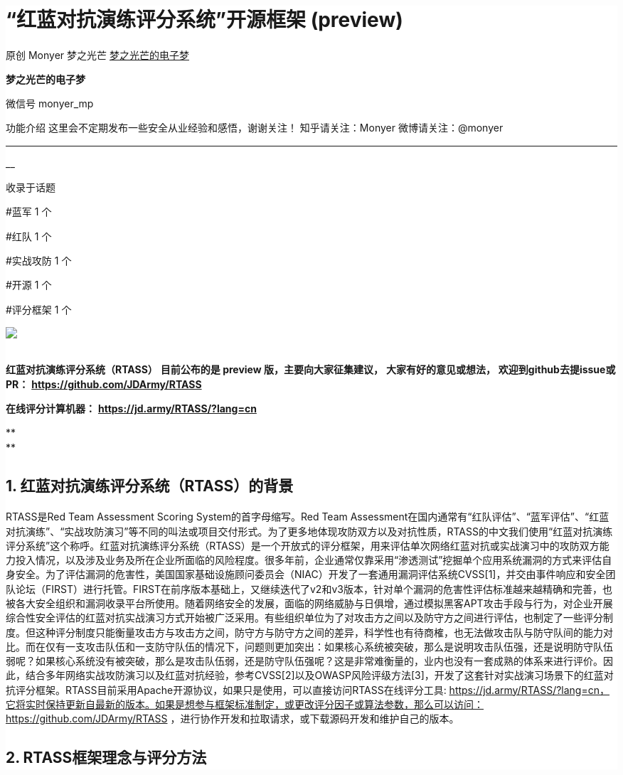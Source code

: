 #  “红蓝对抗演练评分系统”开源框架 (preview)

原创 Monyer 梦之光芒 [ 梦之光芒的电子梦 ](javascript:void\(0\);)

**梦之光芒的电子梦** ![]()

微信号 monyer_mp

功能介绍 这里会不定期发布一些安全从业经验和感悟，谢谢关注！ 知乎请关注：Monyer 微博请关注：@monyer

____

__

收录于话题

#蓝军 1 个

#红队 1 个

#实战攻防 1 个

#开源 1 个

#评分框架 1 个

  

![](http://hk-proxy.gitwarp.com/https://raw.githubusercontent.com/tuchuang9/tc1/refs/heads/main/public/20220218194959.png)  

##  

**红蓝对抗演练评分系统（RTASS）** **目前公布的是 preview 版，主要向大家征集建议，** **大家有好的意见或想法，**
**欢迎到github去提issue或PR：** **https://github.com/JDArmy/RTASS**

 **在线评分计算机器：** **https://jd.army/RTASS/?lang=cn**

 **  
**

##  **1.   红蓝对抗演练评分系统（RTASS）的背景**  

RTASS是Red Team Assessment Scoring System的首字母缩写。Red Team
Assessment在国内通常有“红队评估”、“蓝军评估”、“红蓝对抗演练”、“实战攻防演习”等不同的叫法或项目交付形式。为了更多地体现攻防双方以及对抗性质，RTASS的中文我们使用“红蓝对抗演练评分系统”这个称呼。红蓝对抗演练评分系统（RTASS）是一个开放式的评分框架，用来评估单次网络红蓝对抗或实战演习中的攻防双方能力投入情况，以及涉及业务及所在企业所面临的风险程度。很多年前，企业通常仅靠采用“渗透测试”挖掘单个应用系统漏洞的方式来评估自身安全。为了评估漏洞的危害性，美国国家基础设施顾问委员会（NIAC）开发了一套通用漏洞评估系统CVSS[1]，并交由事件响应和安全团队论坛（FIRST）进行托管。FIRST在前序版本基础上，又继续迭代了v2和v3版本，针对单个漏洞的危害性评估标准越来越精确和完善，也被各大安全组织和漏洞收录平台所使用。随着网络安全的发展，面临的网络威胁与日俱增，通过模拟黑客APT攻击手段与行为，对企业开展综合性安全评估的红蓝对抗实战演习方式开始被广泛采用。有些组织单位为了对攻击方之间以及防守方之间进行评估，也制定了一些评分制度。但这种评分制度只能衡量攻击方与攻击方之间，防守方与防守方之间的差异，科学性也有待商榷，也无法做攻击队与防守队间的能力对比。而在仅有一支攻击队伍和一支防守队伍的情况下，问题则更加突出：如果核心系统被突破，那么是说明攻击队伍强，还是说明防守队伍弱呢？如果核心系统没有被突破，那么是攻击队伍弱，还是防守队伍强呢？这是非常难衡量的，业内也没有一套成熟的体系来进行评价。因此，结合多年网络实战攻防演习以及红蓝对抗经验，参考CVSS[2]以及OWASP风险评级方法[3]，开发了这套针对实战演习场景下的红蓝对抗评分框架。RTASS目前采用Apache开源协议，如果只是使用，可以直接访问RTASS在线评分工具:
https://jd.army/RTASS/?lang=cn，它将实时保持更新自最新的版本。如果是想参与框架标准制定，或更改评分因子或算法参数，那么可以访问：https://github.com/JDArmy/RTASS
，进行协作开发和拉取请求，或下载源码开发和维护自己的版本。  

##  **2.   RTASS框架理念与评分方法**
